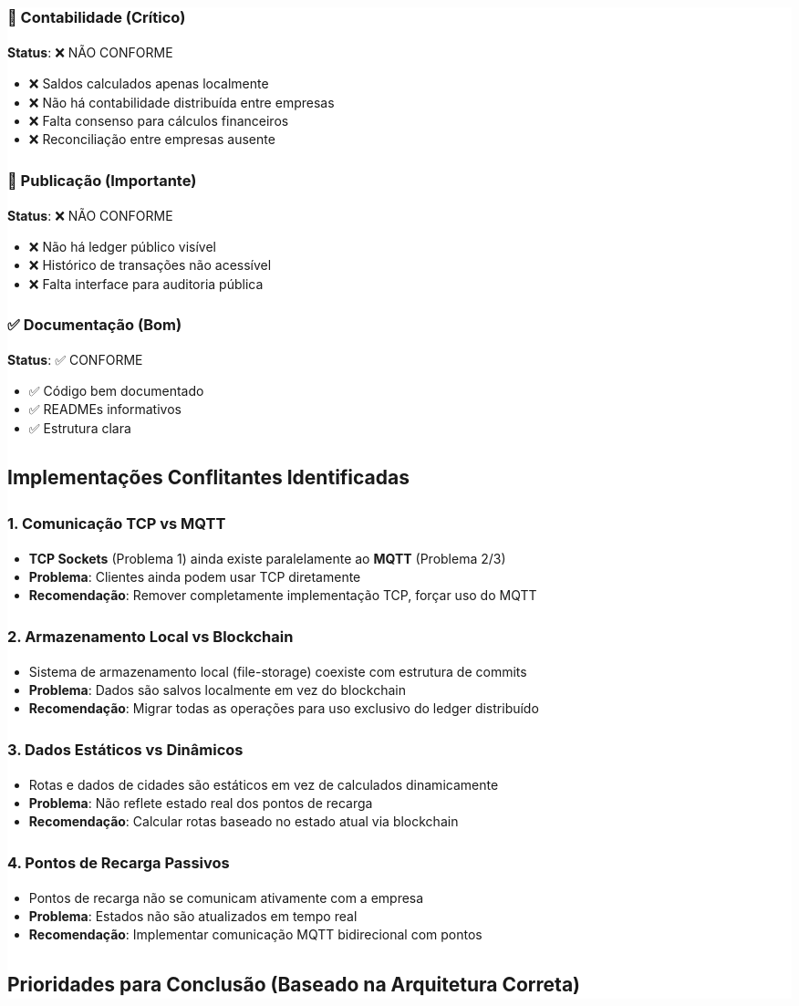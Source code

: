 ### 🔴 Contabilidade (Crítico)

**Status**: ❌ NÃO CONFORME

- ❌ Saldos calculados apenas localmente
- ❌ Não há contabilidade distribuída entre empresas
- ❌ Falta consenso para cálculos financeiros
- ❌ Reconciliação entre empresas ausente

### 🔴 Publicação (Importante)

**Status**: ❌ NÃO CONFORME

- ❌ Não há ledger público visível
- ❌ Histórico de transações não acessível
- ❌ Falta interface para auditoria pública

### ✅ Documentação (Bom)

**Status**: ✅ CONFORME

- ✅ Código bem documentado
- ✅ READMEs informativos
- ✅ Estrutura clara

## Implementações Conflitantes Identificadas

### 1. Comunicação TCP vs MQTT

- **TCP Sockets** (Problema 1) ainda existe paralelamente ao **MQTT** (Problema 2/3)
- **Problema**: Clientes ainda podem usar TCP diretamente
- **Recomendação**: Remover completamente implementação TCP, forçar uso do MQTT

### 2. Armazenamento Local vs Blockchain

- Sistema de armazenamento local (file-storage) coexiste com estrutura de commits
- **Problema**: Dados são salvos localmente em vez do blockchain
- **Recomendação**: Migrar todas as operações para uso exclusivo do ledger distribuído

### 3. Dados Estáticos vs Dinâmicos

- Rotas e dados de cidades são estáticos em vez de calculados dinamicamente
- **Problema**: Não reflete estado real dos pontos de recarga
- **Recomendação**: Calcular rotas baseado no estado atual via blockchain

### 4. Pontos de Recarga Passivos

- Pontos de recarga não se comunicam ativamente com a empresa
- **Problema**: Estados não são atualizados em tempo real
- **Recomendação**: Implementar comunicação MQTT bidirecional com pontos

## Prioridades para Conclusão (Baseado na Arquitetura Correta)

